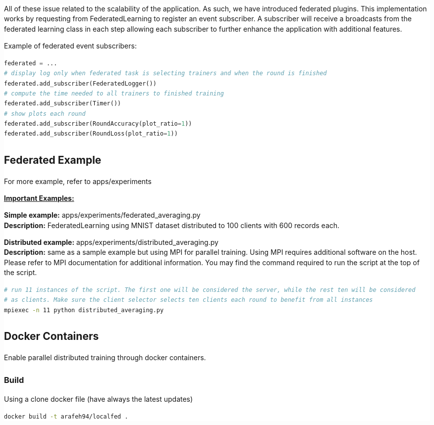 All of these issue related to the scalability of the application. As such, we have introduced federated plugins. This
implementation works by requesting from FederatedLearning to register an event subscriber. A subscriber will receive a
broadcasts from the federated learning class in each step allowing each subscriber to further enhance the application
with additional features.

Example of federated event subscribers:

```python
federated = ...
# display log only when federated task is selecting trainers and when the round is finished
federated.add_subscriber(FederatedLogger())
# compute the time needed to all trainers to finished training
federated.add_subscriber(Timer())
# show plots each round
federated.add_subscriber(RoundAccuracy(plot_ratio=1))
federated.add_subscriber(RoundLoss(plot_ratio=1))
```

## Federated Example

For more example, refer to apps/experiments

<u><b>Important Examples:</b></u>

<b>Simple example:</b> apps/experiments/federated_averaging.py<br>
<b>Description:</b> FederatedLearning using MNIST dataset distributed to 100 clients with 600 records each.

<b>Distributed example:</b> apps/experiments/distributed_averaging.py<br>
<b>Description:</b> same as a sample example but using MPI for parallel training. Using MPI requires additional software
on the host. Please refer to MPI documentation for additional information. You may find the command required to run the
script at the top of the script.

```bash
# run 11 instances of the script. The first one will be considered the server, while the rest ten will be considered 
# as clients. Make sure the client selector selects ten clients each round to benefit from all instances
mpiexec -n 11 python distributed_averaging.py
```

## Docker Containers

Enable parallel distributed training through docker containers.

### Build
Using a clone docker file (have always the latest updates)
```bash
docker build -t arafeh94/localfed .
```
